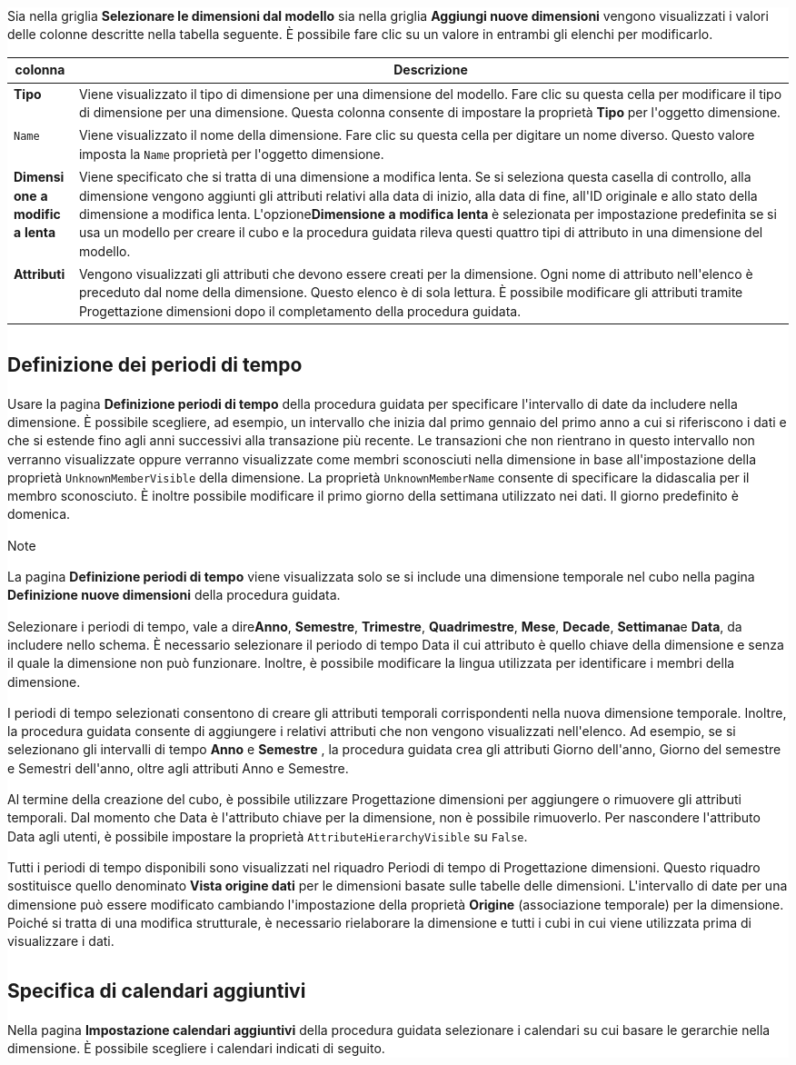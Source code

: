  Sia nella griglia **Selezionare le dimensioni dal modello** sia nella griglia **Aggiungi nuove dimensioni** vengono visualizzati i valori delle colonne descritte nella tabella seguente. È possibile fare clic su un valore in entrambi gli elenchi per modificarlo.  
  
|colonna|Descrizione|  
|------------|-----------------|  
|**Tipo**|Viene visualizzato il tipo di dimensione per una dimensione del modello. Fare clic su questa cella per modificare il tipo di dimensione per una dimensione. Questa colonna consente di impostare la proprietà **Tipo** per l'oggetto dimensione.|  
|`Name`|Viene visualizzato il nome della dimensione. Fare clic su questa cella per digitare un nome diverso. Questo valore imposta la `Name` proprietà per l'oggetto dimensione.|  
|**Dimensione a modifica lenta**|Viene specificato che si tratta di una dimensione a modifica lenta. Se si seleziona questa casella di controllo, alla dimensione vengono aggiunti gli attributi relativi alla data di inizio, alla data di fine, all'ID originale e allo stato della dimensione a modifica lenta. L'opzione**Dimensione a modifica lenta** è selezionata per impostazione predefinita se si usa un modello per creare il cubo e la procedura guidata rileva questi quattro tipi di attributo in una dimensione del modello.|  
|**Attributi**|Vengono visualizzati gli attributi che devono essere creati per la dimensione. Ogni nome di attributo nell'elenco è preceduto dal nome della dimensione. Questo elenco è di sola lettura. È possibile modificare gli attributi tramite Progettazione dimensioni dopo il completamento della procedura guidata.|  
  
## <a name="defining-time-periods"></a>Definizione dei periodi di tempo  
 Usare la pagina **Definizione periodi di tempo** della procedura guidata per specificare l'intervallo di date da includere nella dimensione. È possibile scegliere, ad esempio, un intervallo che inizia dal primo gennaio del primo anno a cui si riferiscono i dati e che si estende fino agli anni successivi alla transazione più recente. Le transazioni che non rientrano in questo intervallo non verranno visualizzate oppure verranno visualizzate come membri sconosciuti nella dimensione in base all'impostazione della proprietà `UnknownMemberVisible` della dimensione. La proprietà `UnknownMemberName` consente di specificare la didascalia per il membro sconosciuto. È inoltre possibile modificare il primo giorno della settimana utilizzato nei dati. Il giorno predefinito è domenica.  
  
> [!NOTE]  
>  La pagina **Definizione periodi di tempo** viene visualizzata solo se si include una dimensione temporale nel cubo nella pagina **Definizione nuove dimensioni** della procedura guidata.  
  
 Selezionare i periodi di tempo, vale a dire**Anno**, **Semestre**, **Trimestre**, **Quadrimestre**, **Mese**, **Decade**, **Settimana**e **Data**, da includere nello schema. È necessario selezionare il periodo di tempo Data il cui attributo è quello chiave della dimensione e senza il quale la dimensione non può funzionare. Inoltre, è possibile modificare la lingua utilizzata per identificare i membri della dimensione.  
  
 I periodi di tempo selezionati consentono di creare gli attributi temporali corrispondenti nella nuova dimensione temporale. Inoltre, la procedura guidata consente di aggiungere i relativi attributi che non vengono visualizzati nell'elenco. Ad esempio, se si selezionano gli intervalli di tempo **Anno** e **Semestre** , la procedura guidata crea gli attributi Giorno dell'anno, Giorno del semestre e Semestri dell'anno, oltre agli attributi Anno e Semestre.  
  
 Al termine della creazione del cubo, è possibile utilizzare Progettazione dimensioni per aggiungere o rimuovere gli attributi temporali. Dal momento che Data è l'attributo chiave per la dimensione, non è possibile rimuoverlo. Per nascondere l'attributo Data agli utenti, è possibile impostare la proprietà `AttributeHierarchyVisible` su `False`.  
  
 Tutti i periodi di tempo disponibili sono visualizzati nel riquadro Periodi di tempo di Progettazione dimensioni. Questo riquadro sostituisce quello denominato **Vista origine dati** per le dimensioni basate sulle tabelle delle dimensioni. L'intervallo di date per una dimensione può essere modificato cambiando l'impostazione della proprietà **Origine** (associazione temporale) per la dimensione. Poiché si tratta di una modifica strutturale, è necessario rielaborare la dimensione e tutti i cubi in cui viene utilizzata prima di visualizzare i dati.  
  
## <a name="specifying-additional-calendars"></a>Specifica di calendari aggiuntivi  
 Nella pagina **Impostazione calendari aggiuntivi** della procedura guidata selezionare i calendari su cui basare le gerarchie nella dimensione. È possibile scegliere i calendari indicati di seguito.  
  